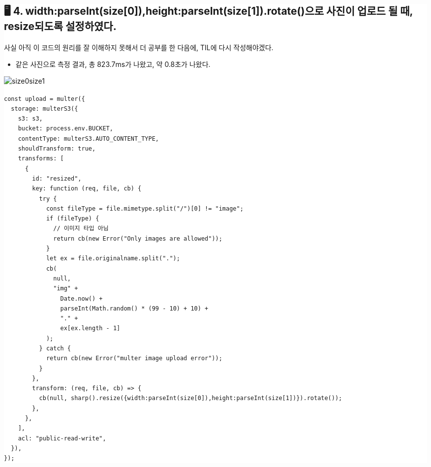 ## 🖥 4. width:parseInt(size[0]),height:parseInt(size[1]).rotate()으로 사진이 업로드 될 때, resize되도록 설정하였다. 
사실 아직 이 코드의 원리를 잘 이해하지 못해서 더 공부를 한 다음에, TIL에 다시 작성해야겠다. 

- 같은 사진으로 측정 결과, 총 823.7ms가 나왔고, 약 0.8초가 나왔다.
<img width="414" alt="size0size1" src="https://user-images.githubusercontent.com/59908525/143442421-49badc53-64d4-4b8e-b002-2a7af6e60285.PNG">


```
const upload = multer({
  storage: multerS3({
    s3: s3,
    bucket: process.env.BUCKET,
    contentType: multerS3.AUTO_CONTENT_TYPE,
    shouldTransform: true,
    transforms: [
      {
        id: "resized",
        key: function (req, file, cb) {
          try {
            const fileType = file.mimetype.split("/")[0] != "image";
            if (fileType) {
              // 이미지 타입 아님
              return cb(new Error("Only images are allowed"));
            }
            let ex = file.originalname.split(".");
            cb(
              null,
              "img" +
                Date.now() +
                parseInt(Math.random() * (99 - 10) + 10) +
                "." +
                ex[ex.length - 1]
            );
          } catch {
            return cb(new Error("multer image upload error"));
          }
        },
        transform: (req, file, cb) => {
          cb(null, sharp().resize({width:parseInt(size[0]),height:parseInt(size[1])}).rotate());
        },
      },
    ],
    acl: "public-read-write",
  }),
});
``` 
